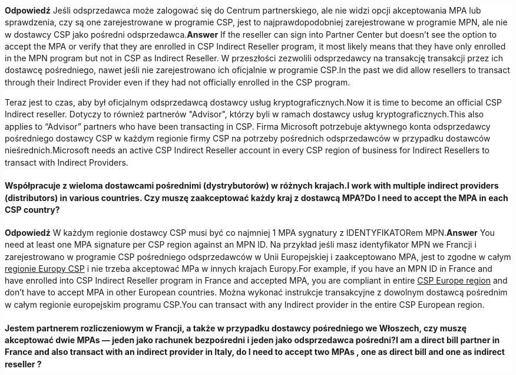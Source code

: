 <span data-ttu-id="aaa8b-120">**Odpowiedź** Jeśli odsprzedawca może zalogować się do Centrum partnerskiego, ale nie widzi opcji akceptowania MPA lub sprawdzenia, czy są one zarejestrowane w programie CSP, jest to najprawdopodobniej zarejestrowane w programie MPN, ale nie w dostawcy CSP jako pośredni odsprzedawca.</span><span class="sxs-lookup"><span data-stu-id="aaa8b-120">**Answer** If the reseller can sign into Partner Center but doesn’t see the option to accept the MPA or verify that they are enrolled in CSP Indirect Reseller program, it most likely means that they have only enrolled in the MPN program but not in CSP as Indirect Reseller.</span></span> <span data-ttu-id="aaa8b-121">W przeszłości zezwolili odsprzedawcy na transakcję transakcji przez ich dostawcę pośredniego, nawet jeśli nie zarejestrowano ich oficjalnie w programie CSP.</span><span class="sxs-lookup"><span data-stu-id="aaa8b-121">In the past we did allow resellers to transact through their Indirect Provider even if they had not officially enrolled in the CSP program.</span></span>

<span data-ttu-id="aaa8b-122">Teraz jest to czas, aby był oficjalnym odsprzedawcą dostawcy usług kryptograficznych.</span><span class="sxs-lookup"><span data-stu-id="aaa8b-122">Now it is time to become an official CSP Indirect reseller.</span></span>
<span data-ttu-id="aaa8b-123">Dotyczy to również partnerów "Advisor", którzy byli w ramach dostawcy usług kryptograficznych.</span><span class="sxs-lookup"><span data-stu-id="aaa8b-123">This also applies to “Advisor” partners who have been transacting in CSP.</span></span> <span data-ttu-id="aaa8b-124">Firma Microsoft potrzebuje aktywnego konta odsprzedawcy pośredniego dostawcy CSP w każdym regionie firmy CSP na potrzeby pośrednich odsprzedawców w przypadku dostawców nieśrednich.</span><span class="sxs-lookup"><span data-stu-id="aaa8b-124">Microsoft needs an active CSP Indirect Reseller account in every CSP region of business for Indirect Resellers to transact with Indirect Providers.</span></span>

#### <a name="i-work-with-multiple-indirect-providers-distributors-in-various-countries-do-i-need-to-accept-the-mpa-in-each-csp-country"></a><span data-ttu-id="aaa8b-125">Współpracuje z wieloma dostawcami pośrednimi (dystrybutorów) w różnych krajach.</span><span class="sxs-lookup"><span data-stu-id="aaa8b-125">I work with multiple indirect providers (distributors) in various countries.</span></span> <span data-ttu-id="aaa8b-126">Czy muszę zaakceptować każdy kraj z dostawcą MPA?</span><span class="sxs-lookup"><span data-stu-id="aaa8b-126">Do I need to accept the MPA in each CSP country?</span></span>


<span data-ttu-id="aaa8b-127">**Odpowiedź** W każdym regionie dostawcy CSP musi być co najmniej 1 MPA sygnatury z IDENTYFIKATORem MPN.</span><span class="sxs-lookup"><span data-stu-id="aaa8b-127">**Answer** You need at least one MPA signature per CSP region against an MPN ID.</span></span> <span data-ttu-id="aaa8b-128">Na przykład jeśli masz identyfikator MPN we Francji i zarejestrowano w programie CSP pośredniego odsprzedawców w Unii Europejskiej i zaakceptowano MPA, jest to zgodne w całym [regionie Europy CSP](regional-authorization-overview.md#europe-region-and-market) i nie trzeba akceptować MPa w innych krajach Europy.</span><span class="sxs-lookup"><span data-stu-id="aaa8b-128">For example, if you have an MPN ID in France and have enrolled into CSP Indirect Reseller program in France and accepted MPA, you are compliant in entire [CSP Europe region](regional-authorization-overview.md#europe-region-and-market) and don’t have to accept MPA in other European countries.</span></span> <span data-ttu-id="aaa8b-129">Można wykonać instrukcje transakcyjne z dowolnym dostawcą pośrednim w całym regionie europejskim programu CSP.</span><span class="sxs-lookup"><span data-stu-id="aaa8b-129">You can transact with any Indirect provider in the entire CSP European region.</span></span> 

#### <a name="i-am-a-direct-bill-partner-in-france-and-also-transact-with-an-indirect-provider-in-italy-do-i-need-to-accept-two-mpas--one-as-direct-bill-and-one-as-indirect-reseller-"></a><span data-ttu-id="aaa8b-130">Jestem partnerem rozliczeniowym w Francji, a także w przypadku dostawcy pośredniego we Włoszech, czy muszę akceptować dwie MPAs — jeden jako rachunek bezpośredni i jeden jako odsprzedawca pośredni?</span><span class="sxs-lookup"><span data-stu-id="aaa8b-130">I am a direct bill partner in France and also transact with an indirect provider in Italy, do I need to accept two MPAs , one as direct bill and one as indirect reseller ?</span></span>
